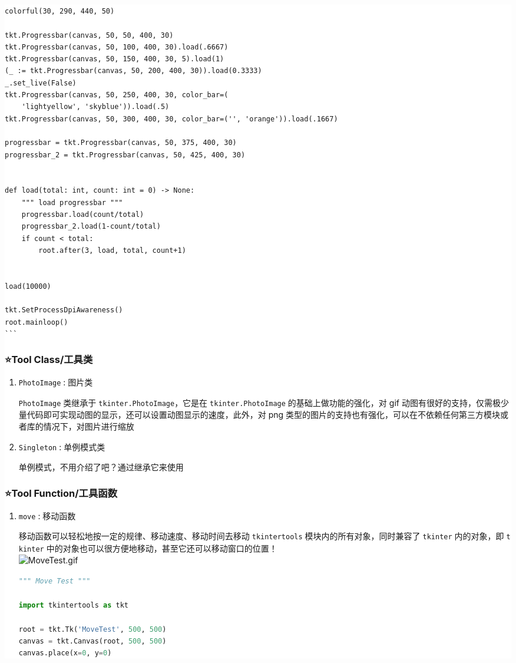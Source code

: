 
    colorful(30, 290, 440, 50)

    tkt.Progressbar(canvas, 50, 50, 400, 30)
    tkt.Progressbar(canvas, 50, 100, 400, 30).load(.6667)
    tkt.Progressbar(canvas, 50, 150, 400, 30, 5).load(1)
    (_ := tkt.Progressbar(canvas, 50, 200, 400, 30)).load(0.3333)
    _.set_live(False)
    tkt.Progressbar(canvas, 50, 250, 400, 30, color_bar=(
        'lightyellow', 'skyblue')).load(.5)
    tkt.Progressbar(canvas, 50, 300, 400, 30, color_bar=('', 'orange')).load(.1667)

    progressbar = tkt.Progressbar(canvas, 50, 375, 400, 30)
    progressbar_2 = tkt.Progressbar(canvas, 50, 425, 400, 30)


    def load(total: int, count: int = 0) -> None:
        """ load progressbar """
        progressbar.load(count/total)
        progressbar_2.load(1-count/total)
        if count < total:
            root.after(3, load, total, count+1)


    load(10000)

    tkt.SetProcessDpiAwareness()
    root.mainloop()
    ```

### ⭐Tool Class/工具类

1. `PhotoImage` : 图片类

    `PhotoImage` 类继承于 `tkinter.PhotoImage`，它是在 `tkinter.PhotoImage` 的基础上做功能的强化，对 gif 动图有很好的支持，仅需极少量代码即可实现动图的显示，还可以设置动图显示的速度，此外，对 png 类型的图片的支持也有强化，可以在不依赖任何第三方模块或者库的情况下，对图片进行缩放

2. `Singleton` : 单例模式类

    单例模式，不用介绍了吧？通过继承它来使用

### ⭐Tool Function/工具函数

1. `move` : 移动函数

    移动函数可以轻松地按一定的规律、移动速度、移动时间去移动 `tkintertools` 模块内的所有对象，同时兼容了 `tkinter` 内的对象，即 `tkinter` 中的对象也可以很方便地移动，甚至它还可以移动窗口的位置！  
    <img width="720px" src="https://gitcode.net/weixin_62651706/tkintertools/-/raw/master/docs/images/MoveTest.gif" alt="MoveTest.gif" />
    
    ```python
    """ Move Test """

    import tkintertools as tkt

    root = tkt.Tk('MoveTest', 500, 500)
    canvas = tkt.Canvas(root, 500, 500)
    canvas.place(x=0, y=0)
